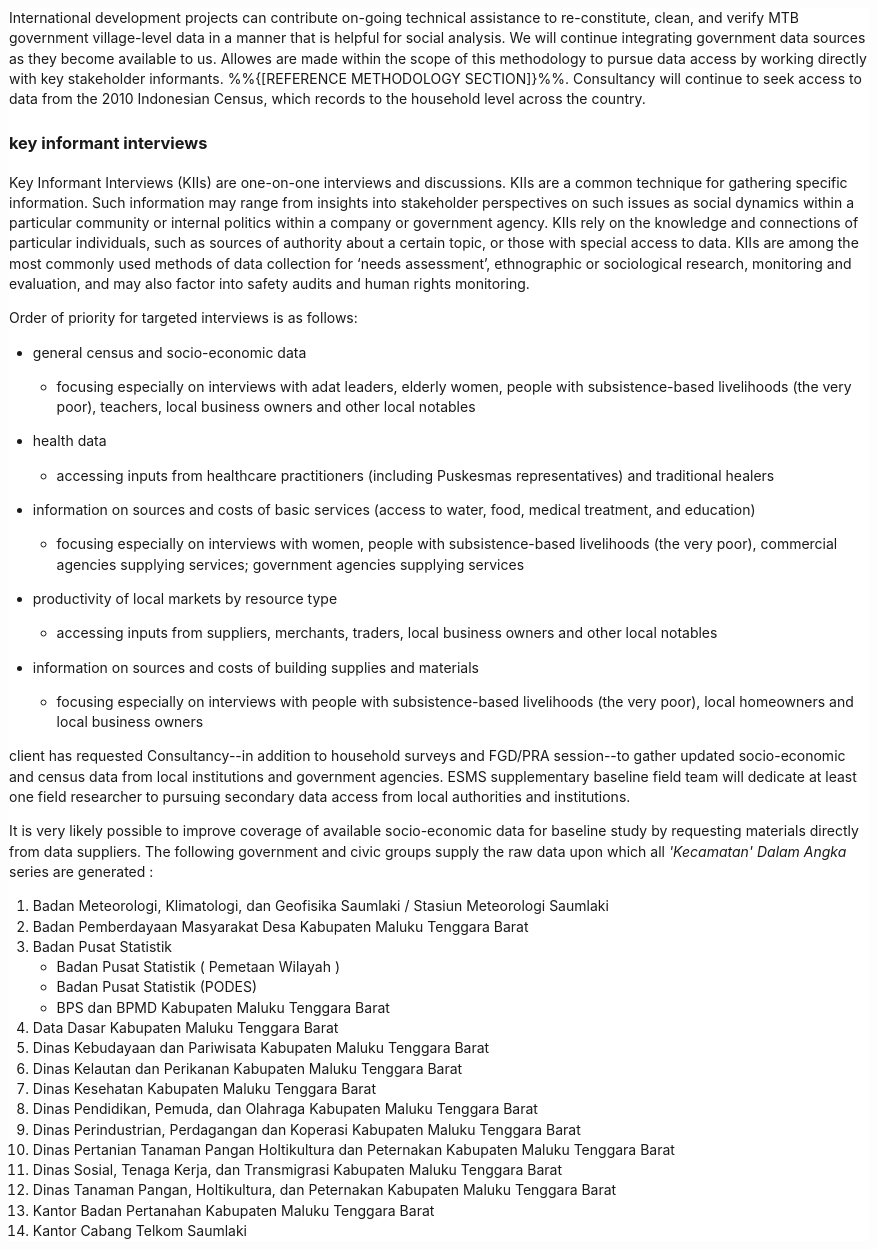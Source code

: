 International development projects can contribute on-going technical assistance to re-constitute, clean, and verify MTB government village-level data in a manner that is helpful for social analysis.  We will continue integrating government data sources as they become available to us.  Allowes are made within the scope of this methodology to pursue data access by working directly with key stakeholder informants. %%{[REFERENCE METHODOLOGY SECTION]}%%.  Consultancy will continue to seek access to data from the 2010 Indonesian Census, which records to the household level across the country.


### key informant interviews

Key Informant Interviews (KIIs) are one-on-one interviews and discussions. KIIs are a common technique for gathering specific information.  Such information may range from insights into stakeholder perspectives on such issues as social dynamics within a particular community or internal politics within a company or government agency.  KIIs rely on the knowledge and connections of particular individuals, such as sources of authority about a certain topic, or those with special access to data. KIIs are among the most commonly used methods of data collection for ‘needs assessment’, ethnographic or sociological research, monitoring and evaluation, and may also factor into safety audits and human rights monitoring.

Order of priority for targeted interviews is as follows:

- general census and socio-economic data
   * focusing especially on interviews with adat leaders, elderly women, people with subsistence-based livelihoods (the very poor), teachers, local business owners and other local notables

- health data
   * accessing inputs from healthcare practitioners (including Puskesmas representatives) and traditional healers

- information on sources and costs of basic services (access to water, food, medical treatment, and education)
   * focusing especially on interviews with  women, people with subsistence-based livelihoods (the very poor), commercial agencies supplying services; government agencies supplying services

- productivity of local markets by resource type
   * accessing inputs from suppliers, merchants, traders, local business owners and other local notables

- information on sources and costs of building supplies and materials
   * focusing especially on interviews with people with subsistence-based livelihoods (the very poor), local homeowners and local business owners


client has requested Consultancy--in addition to household surveys and FGD/PRA session--to gather updated socio-economic and census data from local institutions and government agencies.   ESMS supplementary baseline field team will dedicate at least one field researcher to pursuing secondary data access from local authorities and institutions.

It is very likely possible to improve coverage of available socio-economic data for baseline study by requesting materials directly from data suppliers.  The following government and civic groups supply the raw data upon which all *'Kecamatan' Dalam Angka* series are generated :

1.	Badan Meteorologi, Klimatologi, dan Geofisika Saumlaki / Stasiun Meteorologi Saumlaki
1.	Badan Pemberdayaan Masyarakat Desa Kabupaten Maluku Tenggara Barat
1.	Badan Pusat Statistik
	- Badan Pusat Statistik ( Pemetaan Wilayah )
	- Badan Pusat Statistik (PODES)
	- BPS dan BPMD Kabupaten Maluku Tenggara Barat
1.	Data Dasar Kabupaten Maluku Tenggara Barat
1.	Dinas Kebudayaan dan Pariwisata Kabupaten Maluku Tenggara Barat
1.	Dinas Kelautan dan Perikanan Kabupaten Maluku Tenggara Barat
1.	Dinas Kesehatan Kabupaten Maluku Tenggara Barat
1.	Dinas Pendidikan, Pemuda, dan Olahraga Kabupaten Maluku Tenggara Barat
1.	Dinas Perindustrian, Perdagangan dan Koperasi Kabupaten Maluku Tenggara Barat
1.	Dinas Pertanian Tanaman Pangan Holtikultura dan Peternakan Kabupaten Maluku Tenggara Barat
1.	Dinas Sosial, Tenaga Kerja, dan Transmigrasi Kabupaten Maluku Tenggara Barat
1.	Dinas Tanaman Pangan, Holtikultura, dan Peternakan Kabupaten Maluku Tenggara Barat
1.	Kantor Badan Pertanahan Kabupaten Maluku Tenggara Barat
1.	Kantor Cabang Telkom Saumlaki
